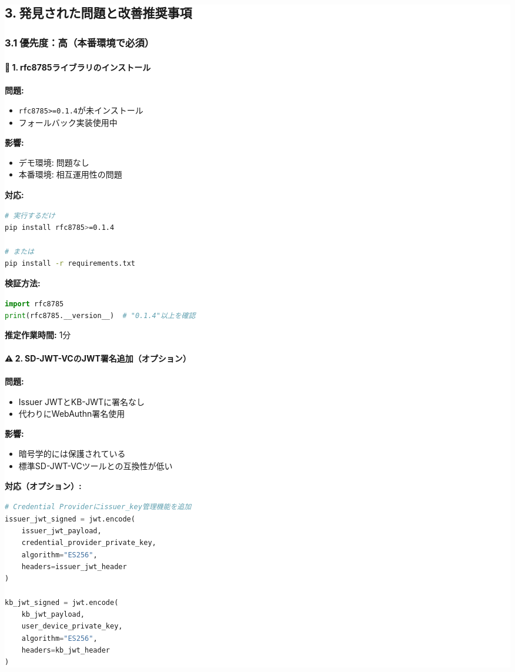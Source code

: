 
## 3. 発見された問題と改善推奨事項

### 3.1 優先度：高（本番環境で必須）

#### 🚨 1. rfc8785ライブラリのインストール

**問題:**
- `rfc8785>=0.1.4`が未インストール
- フォールバック実装使用中

**影響:**
- デモ環境: 問題なし
- 本番環境: 相互運用性の問題

**対応:**

```bash
# 実行するだけ
pip install rfc8785>=0.1.4

# または
pip install -r requirements.txt
```

**検証方法:**

```python
import rfc8785
print(rfc8785.__version__)  # "0.1.4"以上を確認
```

**推定作業時間:** 1分

#### ⚠️ 2. SD-JWT-VCのJWT署名追加（オプション）

**問題:**
- Issuer JWTとKB-JWTに署名なし
- 代わりにWebAuthn署名使用

**影響:**
- 暗号学的には保護されている
- 標準SD-JWT-VCツールとの互換性が低い

**対応（オプション）:**

```python
# Credential Providerにissuer_key管理機能を追加
issuer_jwt_signed = jwt.encode(
    issuer_jwt_payload,
    credential_provider_private_key,
    algorithm="ES256",
    headers=issuer_jwt_header
)

kb_jwt_signed = jwt.encode(
    kb_jwt_payload,
    user_device_private_key,
    algorithm="ES256",
    headers=kb_jwt_header
)
```
